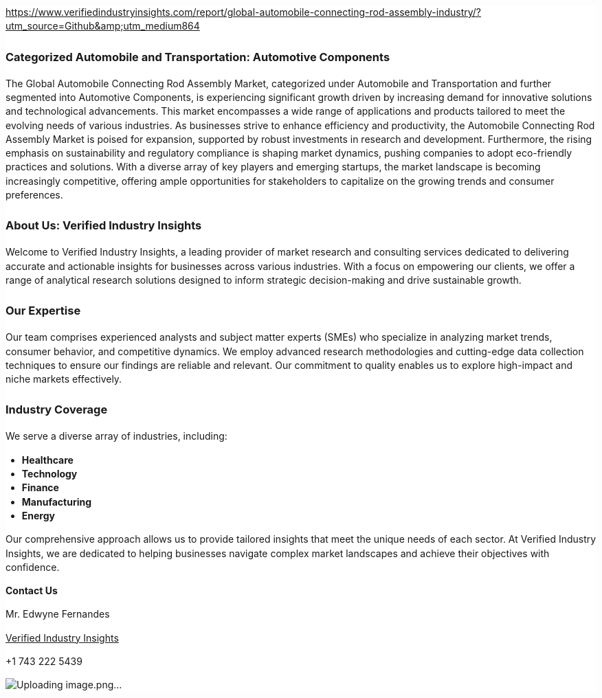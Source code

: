 </strong><a href="https://www.verifiedindustryinsights.com/report/global-automobile-connecting-rod-assembly-industry/?utm_source=Github&amp;utm_medium864">https://www.verifiedindustryinsights.com/report/global-automobile-connecting-rod-assembly-industry/?utm_source=Github&amp;utm_medium864</a>&nbsp;</p><h3>Categorized Automobile and Transportation: Automotive Components </h3><p>The Global Automobile Connecting Rod Assembly Market, categorized under Automobile and Transportation and further segmented into Automotive Components, is experiencing significant growth driven by increasing demand for innovative solutions and technological advancements. This market encompasses a wide range of applications and products tailored to meet the evolving needs of various industries. As businesses strive to enhance efficiency and productivity, the Automobile Connecting Rod Assembly Market is poised for expansion, supported by robust investments in research and development. Furthermore, the rising emphasis on sustainability and regulatory compliance is shaping market dynamics, pushing companies to adopt eco-friendly practices and solutions. With a diverse array of key players and emerging startups, the market landscape is becoming increasingly competitive, offering ample opportunities for stakeholders to capitalize on the growing trends and consumer preferences.</p><h3>About Us: Verified Industry Insights</h3><p>Welcome to Verified Industry Insights, a leading provider of market research and consulting services dedicated to delivering accurate and actionable insights for businesses across various industries. With a focus on empowering our clients, we offer a range of analytical research solutions designed to inform strategic decision-making and drive sustainable growth.</p><h3>Our Expertise</h3><p>Our team comprises experienced analysts and subject matter experts (SMEs) who specialize in analyzing market trends, consumer behavior, and competitive dynamics. We employ advanced research methodologies and cutting-edge data collection techniques to ensure our findings are reliable and relevant. Our commitment to quality enables us to explore high-impact and niche markets effectively.</p><h3>Industry Coverage</h3><p>We serve a diverse array of industries, including:</p><ul><li><strong>Healthcare</strong></li><li><strong>Technology</strong></li><li><strong>Finance</strong></li><li><strong>Manufacturing</strong></li><li><strong>Energy</strong></li></ul><p>Our comprehensive approach allows us to provide tailored insights that meet the unique needs of each sector. At Verified Industry Insights, we are dedicated to helping businesses navigate complex market landscapes and achieve their objectives with confidence.</p><p><strong>Contact Us</strong></p><p>Mr. Edwyne Fernandes</p><p><a href="https://www.verifiedindustryinsights.com/">Verified Industry Insights</a></p><p>+1 743 222 5439</p>
![Uploading image.png…]()
